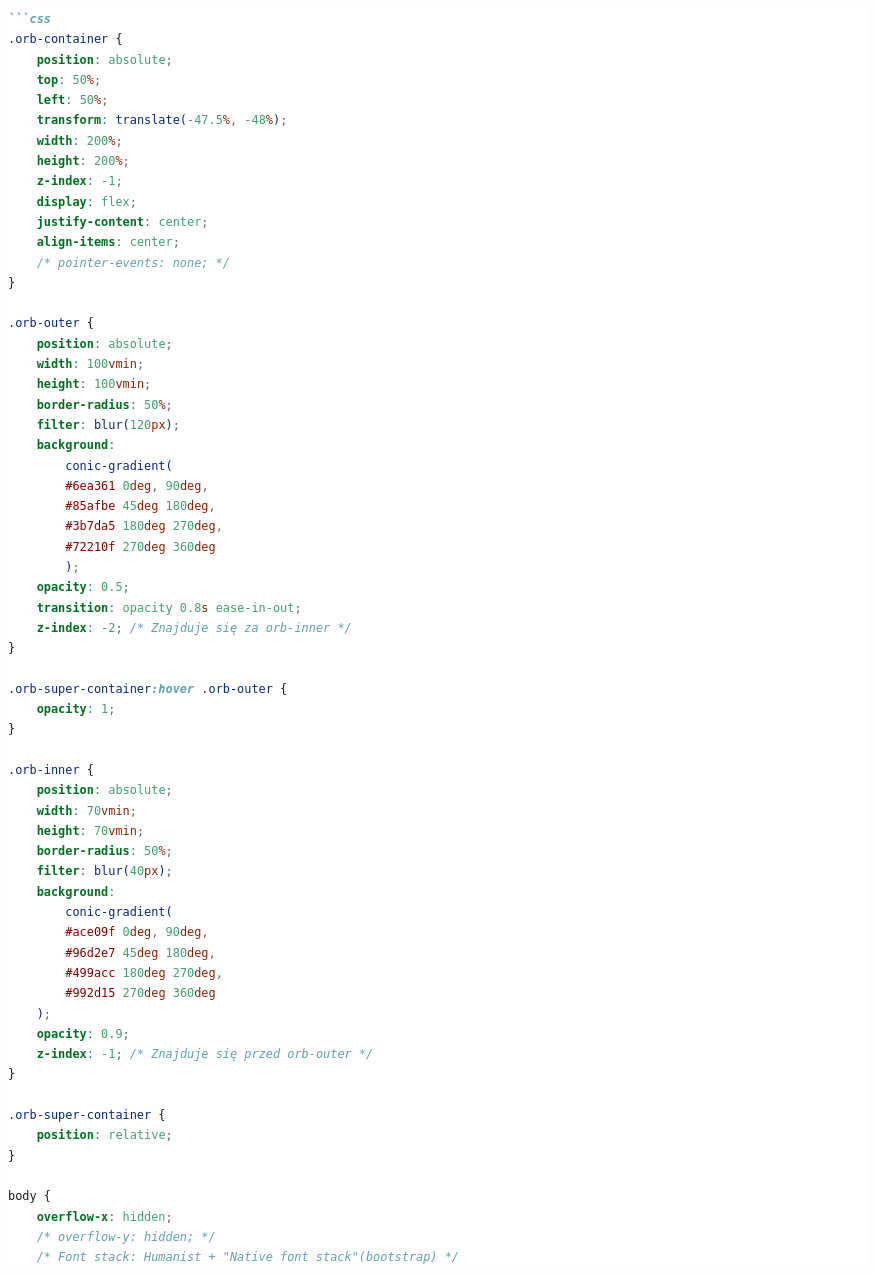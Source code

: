````````````markdown
```css
.orb-container {
    position: absolute;
    top: 50%;
    left: 50%;
    transform: translate(-47.5%, -48%);
    width: 200%;
    height: 200%;
    z-index: -1;
    display: flex;
    justify-content: center;
    align-items: center;
    /* pointer-events: none; */
}

.orb-outer {
    position: absolute;
    width: 100vmin;
    height: 100vmin;
    border-radius: 50%;
    filter: blur(120px);
    background: 
        conic-gradient(
        #6ea361 0deg, 90deg,
        #85afbe 45deg 180deg,
        #3b7da5 180deg 270deg,
        #72210f 270deg 360deg
        );
    opacity: 0.5;
    transition: opacity 0.8s ease-in-out;
    z-index: -2; /* Znajduje się za orb-inner */
}

.orb-super-container:hover .orb-outer {
    opacity: 1;
}

.orb-inner {
    position: absolute;
    width: 70vmin;
    height: 70vmin;
    border-radius: 50%;
    filter: blur(40px);
    background: 
        conic-gradient(
        #ace09f 0deg, 90deg,
        #96d2e7 45deg 180deg,
        #499acc 180deg 270deg,
        #992d15 270deg 360deg
    );
    opacity: 0.9;
    z-index: -1; /* Znajduje się przed orb-outer */
}

.orb-super-container {
    position: relative;
}

body {
    overflow-x: hidden;
    /* overflow-y: hidden; */
    /* Font stack: Humanist + "Native font stack"(bootstrap) */
````````````